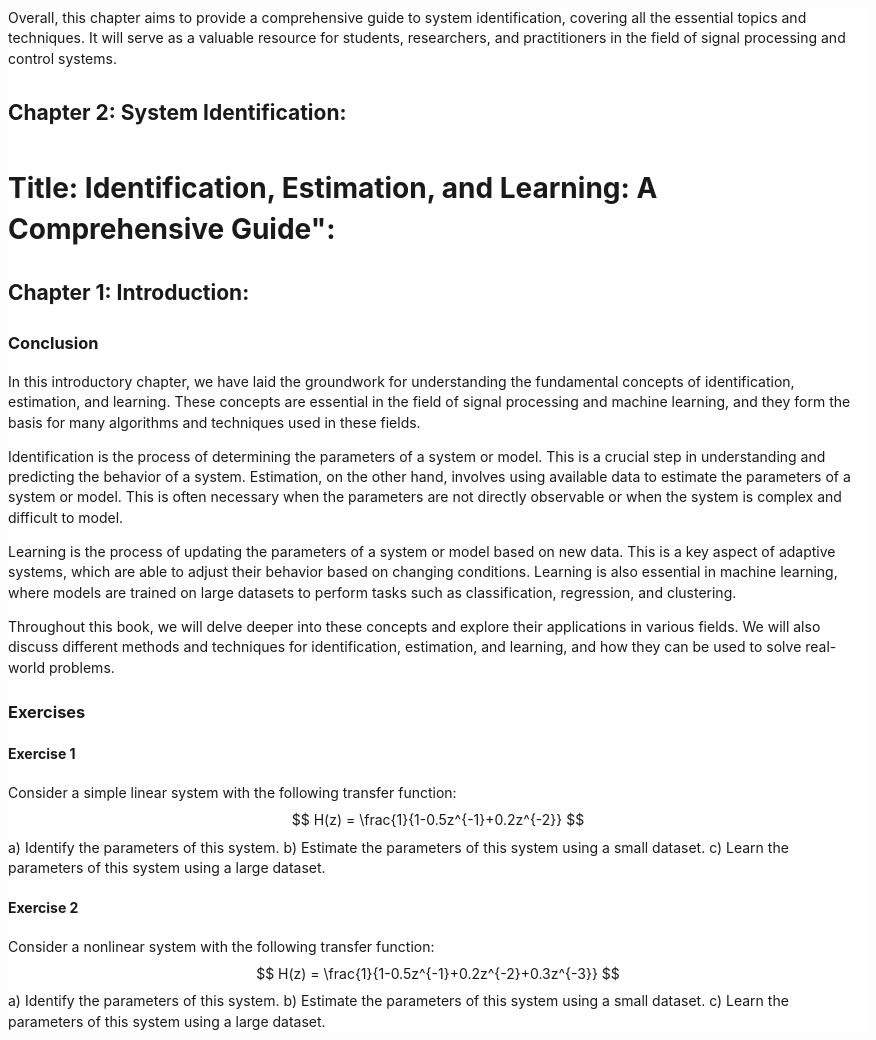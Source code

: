 Overall, this chapter aims to provide a comprehensive guide to system identification, covering all the essential topics and techniques. It will serve as a valuable resource for students, researchers, and practitioners in the field of signal processing and control systems. 


## Chapter 2: System Identification:




# Title: Identification, Estimation, and Learning: A Comprehensive Guide":

## Chapter 1: Introduction:

### Conclusion

In this introductory chapter, we have laid the groundwork for understanding the fundamental concepts of identification, estimation, and learning. These concepts are essential in the field of signal processing and machine learning, and they form the basis for many algorithms and techniques used in these fields.

Identification is the process of determining the parameters of a system or model. This is a crucial step in understanding and predicting the behavior of a system. Estimation, on the other hand, involves using available data to estimate the parameters of a system or model. This is often necessary when the parameters are not directly observable or when the system is complex and difficult to model.

Learning is the process of updating the parameters of a system or model based on new data. This is a key aspect of adaptive systems, which are able to adjust their behavior based on changing conditions. Learning is also essential in machine learning, where models are trained on large datasets to perform tasks such as classification, regression, and clustering.

Throughout this book, we will delve deeper into these concepts and explore their applications in various fields. We will also discuss different methods and techniques for identification, estimation, and learning, and how they can be used to solve real-world problems.

### Exercises

#### Exercise 1
Consider a simple linear system with the following transfer function:
$$
H(z) = \frac{1}{1-0.5z^{-1}+0.2z^{-2}}
$$
a) Identify the parameters of this system.
b) Estimate the parameters of this system using a small dataset.
c) Learn the parameters of this system using a large dataset.

#### Exercise 2
Consider a nonlinear system with the following transfer function:
$$
H(z) = \frac{1}{1-0.5z^{-1}+0.2z^{-2}+0.3z^{-3}}
$$
a) Identify the parameters of this system.
b) Estimate the parameters of this system using a small dataset.
c) Learn the parameters of this system using a large dataset.
